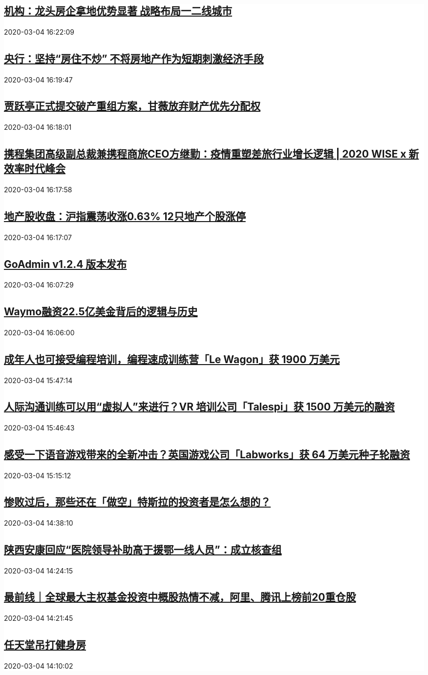 ## <a href="http://36kr.com/p/5297919.html?ktm_source=feed" target="_blank">机构：龙头房企拿地优势显著 战略布局一二线城市</a>
2020-03-04 16:22:09 
## <a href="http://36kr.com/p/5297914.html?ktm_source=feed" target="_blank">央行：坚持“房住不炒” 不将房地产作为短期刺激经济手段</a>
2020-03-04 16:19:47 
## <a href="http://36kr.com/p/5297915.html?ktm_source=feed" target="_blank">贾跃亭正式提交破产重组方案，甘薇放弃财产优先分配权</a>
2020-03-04 16:18:01 
## <a href="http://www.36kr.com/p/5297907.html?ktm_source=feed" target="_blank">携程集团高级副总裁兼携程商旅CEO方继勤：疫情重塑差旅行业增长逻辑 | 2020 WISE x 新效率时代峰会</a>
2020-03-04 16:17:58 
## <a href="http://www.36kr.com/p/5297912.html?ktm_source=feed" target="_blank">地产股收盘：沪指震荡收涨0.63%  12只地产个股涨停</a>
2020-03-04 16:17:07 
## <a href="https://www.oschina.net/news/113825/goadmin-1-2-4-released" target="_blank">GoAdmin v1.2.4 版本发布</a>
2020-03-04 16:07:29 
## <a href="http://www.36kr.com/p/5297891.html?ktm_source=feed" target="_blank">Waymo融资22.5亿美金背后的逻辑与历史</a>
2020-03-04 16:06:00 
## <a href="http://36kr.com/p/5297613.html?ktm_source=feed" target="_blank">成年人也可接受编程培训，编程速成训练营「Le Wagon」获 1900 万美元</a>
2020-03-04 15:47:14 
## <a href="http://36kr.com/p/5297615.html?ktm_source=feed" target="_blank">人际沟通训练可以用“虚拟人”来进行？VR 培训公司「Talespi」获 1500 万美元的融资</a>
2020-03-04 15:46:43 
## <a href="http://36kr.com/p/5297815.html?ktm_source=feed" target="_blank">感受一下语音游戏带来的全新冲击？英国游戏公司「Labworks」获 64 万美元种子轮融资</a>
2020-03-04 15:15:12 
## <a href="http://www.geekpark.net/news/255926" target="_blank">惨败过后，那些还在「做空」特斯拉的投资者是怎么想的？</a>
2020-03-04 14:38:10 
## <a href="http://news.hc3i.cn/art/202003/44542.htm" target="_blank">陕西安康回应“医院领导补助高于援鄂一线人员”：成立核查组</a>
2020-03-04 14:24:15 
## <a href="http://www.36kr.com/p/5297831.html?ktm_source=feed" target="_blank">最前线｜全球最大主权基金投资中概股热情不减，阿里、腾讯上榜前20重仓股</a>
2020-03-04 14:21:45 
## <a href="http://36kr.com/p/5297868.html?ktm_source=feed" target="_blank">任天堂吊打健身房</a>
2020-03-04 14:10:02 